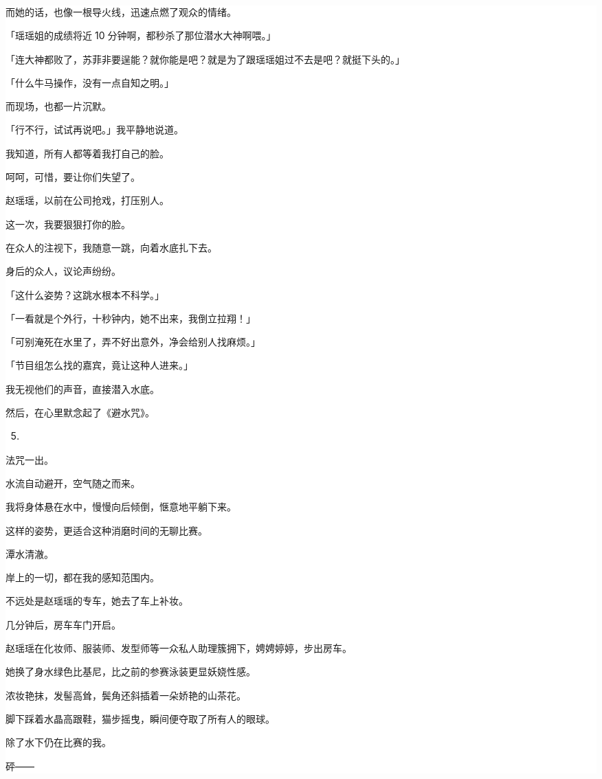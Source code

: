 而她的话，也像一根导火线，迅速点燃了观众的情绪。

「瑶瑶姐的成绩将近 10 分钟啊，都秒杀了那位潜水大神啊喂。」

「连大神都败了，苏菲非要逞能？就你能是吧？就是为了跟瑶瑶姐过不去是吧？就挺下头的。」

「什么牛马操作，没有一点自知之明。」

而现场，也都一片沉默。

「行不行，试试再说吧。」我平静地说道。

我知道，所有人都等着我打自己的脸。

呵呵，可惜，要让你们失望了。

赵瑶瑶，以前在公司抢戏，打压别人。

这一次，我要狠狠打你的脸。

在众人的注视下，我随意一跳，向着水底扎下去。

身后的众人，议论声纷纷。

「这什么姿势？这跳水根本不科学。」

「一看就是个外行，十秒钟内，她不出来，我倒立拉翔！」

「可别淹死在水里了，弄不好出意外，净会给别人找麻烦。」

「节目组怎么找的嘉宾，竟让这种人进来。」

我无视他们的声音，直接潜入水底。

然后，在心里默念起了《避水咒》。

5.

法咒一出。

水流自动避开，空气随之而来。

我将身体悬在水中，慢慢向后倾倒，惬意地平躺下来。

这样的姿势，更适合这种消磨时间的无聊比赛。

潭水清澈。

岸上的一切，都在我的感知范围内。

不远处是赵瑶瑶的专车，她去了车上补妆。

几分钟后，房车车门开启。

赵瑶瑶在化妆师、服装师、发型师等一众私人助理簇拥下，娉娉婷婷，步出房车。

她换了身水绿色比基尼，比之前的参赛泳装更显妖娆性感。

浓妆艳抹，发髻高耸，鬓角还斜插着一朵娇艳的山茶花。

脚下踩着水晶高跟鞋，猫步摇曳，瞬间便夺取了所有人的眼球。

除了水下仍在比赛的我。

砰——
